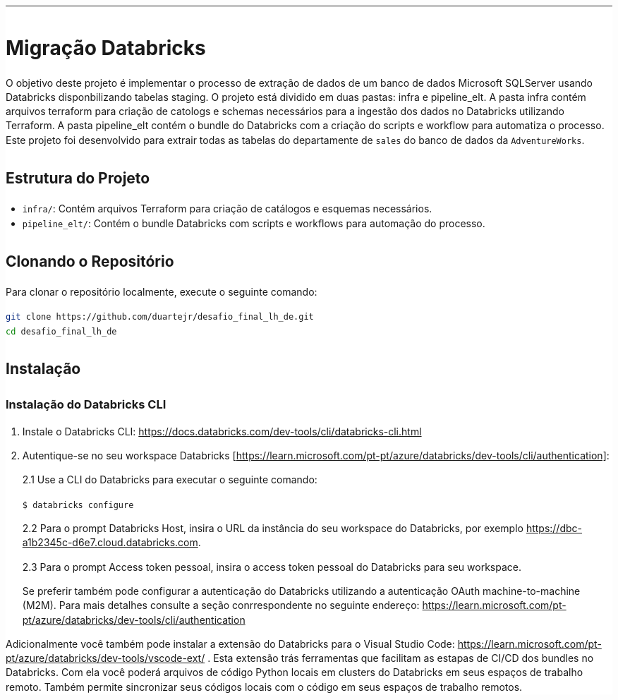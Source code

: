 
---

# Migração Databricks

O objetivo deste projeto é implementar o processo de extração de dados de um banco de dados Microsoft SQLServer usando Databricks disponbilizando tabelas staging. O projeto está dividido em duas pastas: infra e pipeline_elt. A pasta infra contém arquivos terraform para criação de catologs e schemas necessários para a ingestão dos dados no Databricks utilizando Terraform. A pasta pipeline_elt contém o bundle do Databricks com a criação do scripts e workflow para automatiza o processo. Este projeto foi desenvolvido para extrair todas as tabelas do departamente de `sales` do banco de dados da `AdventureWorks`. 

## Estrutura do Projeto

- `infra/`: Contém arquivos Terraform para criação de catálogos e esquemas necessários.
- `pipeline_elt/`: Contém o bundle Databricks com scripts e workflows para automação do processo.

## Clonando o Repositório

Para clonar o repositório localmente, execute o seguinte comando:
```sh
git clone https://github.com/duartejr/desafio_final_lh_de.git
cd desafio_final_lh_de
```

## Instalação

### Instalação do Databricks CLI

1. Instale o Databricks CLI: https://docs.databricks.com/dev-tools/cli/databricks-cli.html
2. Autentique-se no seu workspace Databricks [https://learn.microsoft.com/pt-pt/azure/databricks/dev-tools/cli/authentication]:
  
    2.1 Use a CLI do Databricks para executar o seguinte comando:
    ```sh
    $ databricks configure
    ```
    2.2 Para o prompt Databricks Host, insira o URL da instância do seu workspace do Databricks, por exemplo https://dbc-a1b2345c-d6e7.cloud.databricks.com.

    2.3 Para o prompt Access token pessoal, insira o access token pessoal do Databricks para seu workspace.

    Se preferir também pode configurar a autenticação do Databricks utilizando a autenticação OAuth machine-to-machine (M2M). Para mais detalhes consulte a seção conrrespondente no seguinte endereço: https://learn.microsoft.com/pt-pt/azure/databricks/dev-tools/cli/authentication 
  
  Adicionalmente você também pode instalar a extensão do Databricks para o Visual Studio Code: https://learn.microsoft.com/pt-pt/azure/databricks/dev-tools/vscode-ext/ . Esta extensão trás ferramentas que facilitam as estapas de CI/CD dos bundles no Databricks. Com ela você poderá arquivos de código Python locais em clusters do Databricks em seus espaços de trabalho remoto. Também permite sincronizar seus códigos locais com o código em seus espaços de trabalho remotos.
